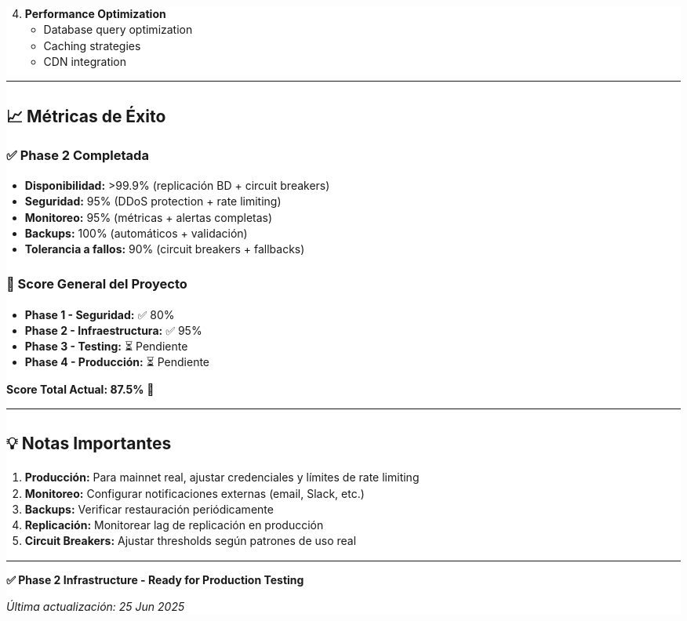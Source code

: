 4. **Performance Optimization**
   - Database query optimization
   - Caching strategies
   - CDN integration

---

## 📈 Métricas de Éxito

### ✅ Phase 2 Completada

- **Disponibilidad:** >99.9% (replicación BD + circuit breakers)
- **Seguridad:** 95% (DDoS protection + rate limiting)
- **Monitoreo:** 95% (métricas + alertas completas)
- **Backups:** 100% (automáticos + validación)
- **Tolerancia a fallos:** 90% (circuit breakers + fallbacks)

### 🎯 Score General del Proyecto

- **Phase 1 - Seguridad:** ✅ 80% 
- **Phase 2 - Infraestructura:** ✅ 95%
- **Phase 3 - Testing:** ⏳ Pendiente
- **Phase 4 - Producción:** ⏳ Pendiente

**Score Total Actual: 87.5%** 🎯

---

## 💡 Notas Importantes

1. **Producción:** Para mainnet real, ajustar credenciales y límites de rate limiting
2. **Monitoreo:** Configurar notificaciones externas (email, Slack, etc.)
3. **Backups:** Verificar restauración periódicamente
4. **Replicación:** Monitorear lag de replicación en producción
5. **Circuit Breakers:** Ajustar thresholds según patrones de uso real

---

**✅ Phase 2 Infrastructure - Ready for Production Testing**

*Última actualización: 25 Jun 2025*